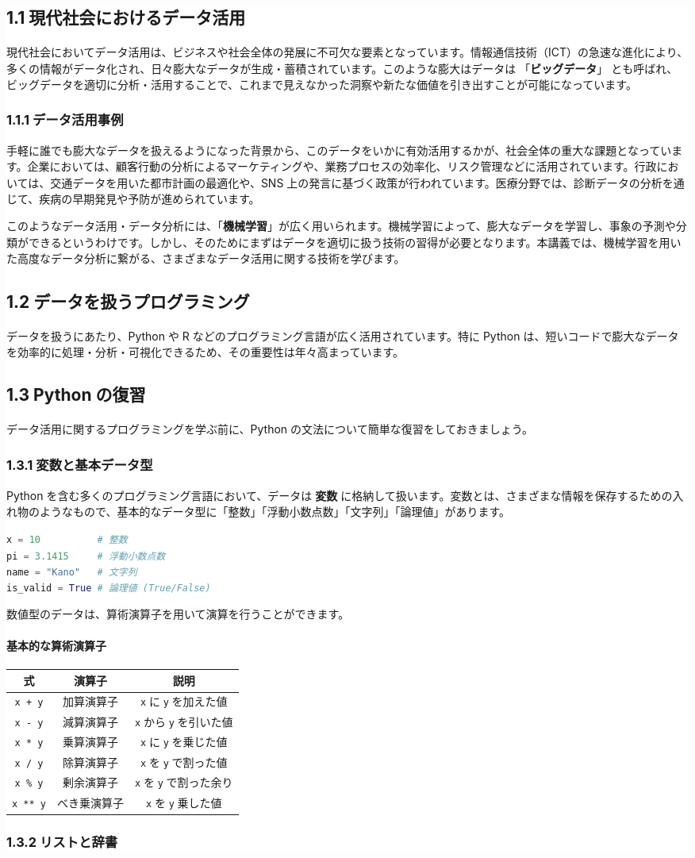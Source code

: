 ## 1.1 現代社会におけるデータ活用

現代社会においてデータ活用は、ビジネスや社会全体の発展に不可欠な要素となっています。情報通信技術（ICT）の急速な進化により、多くの情報がデータ化され、日々膨大なデータが生成・蓄積されています。このような膨大はデータは 「**ビッグデータ**」 とも呼ばれ、ビッグデータを適切に分析・活用することで、これまで見えなかった洞察や新たな価値を引き出すことが可能になっています。

### 1.1.1 データ活用事例

手軽に誰でも膨大なデータを扱えるようになった背景から、このデータをいかに有効活用するかが、社会全体の重大な課題となっています。企業においては、顧客行動の分析によるマーケティングや、業務プロセスの効率化、リスク管理などに活用されています。行政においては、交通データを用いた都市計画の最適化や、SNS 上の発言に基づく政策が行われています。医療分野では、診断データの分析を通じて、疾病の早期発見や予防が進められています。

このようなデータ活用・データ分析には、「**機械学習**」が広く用いられます。機械学習によって、膨大なデータを学習し、事象の予測や分類ができるというわけです。しかし、そのためにまずはデータを適切に扱う技術の習得が必要となります。本講義では、機械学習を用いた高度なデータ分析に繋がる、さまざまなデータ活用に関する技術を学びます。

## 1.2 データを扱うプログラミング

データを扱うにあたり、Python や R などのプログラミング言語が広く活用されています。特に Python は、短いコードで膨大なデータを効率的に処理・分析・可視化できるため、その重要性は年々高まっています。

## 1.3 Python の復習

データ活用に関するプログラミングを学ぶ前に、Python の文法について簡単な復習をしておきましょう。

### 1.3.1 変数と基本データ型

Python を含む多くのプログラミング言語において、データは **変数** に格納して扱います。変数とは、さまざまな情報を保存するための入れ物のようなもので、基本的なデータ型に「整数」「浮動小数点数」「文字列」「論理値」があります。

```python
x = 10          # 整数
pi = 3.1415     # 浮動小数点数
name = "Kano"   # 文字列
is_valid = True # 論理値 (True/False)
```

数値型のデータは、算術演算子を用いて演算を行うことができます。

#### 基本的な算術演算子

|    式    |    演算子    |          説明           |
| :------: | :----------: | :---------------------: |
| `x + y`  |  加算演算子  |  `x` に `y` を加えた値  |
| `x - y`  |  減算演算子  | `x` から `y` を引いた値 |
| `x * y`  |  乗算演算子  |  `x` に `y` を乗じた値  |
| `x / y`  |  除算演算子  |  `x` を `y` で割った値  |
| `x % y`  |  剰余演算子  | `x` を `y` で割った余り |
| `x ** y` | べき乗演算子 |   `x` を `y` 乗した値   |

### 1.3.2 リストと辞書
